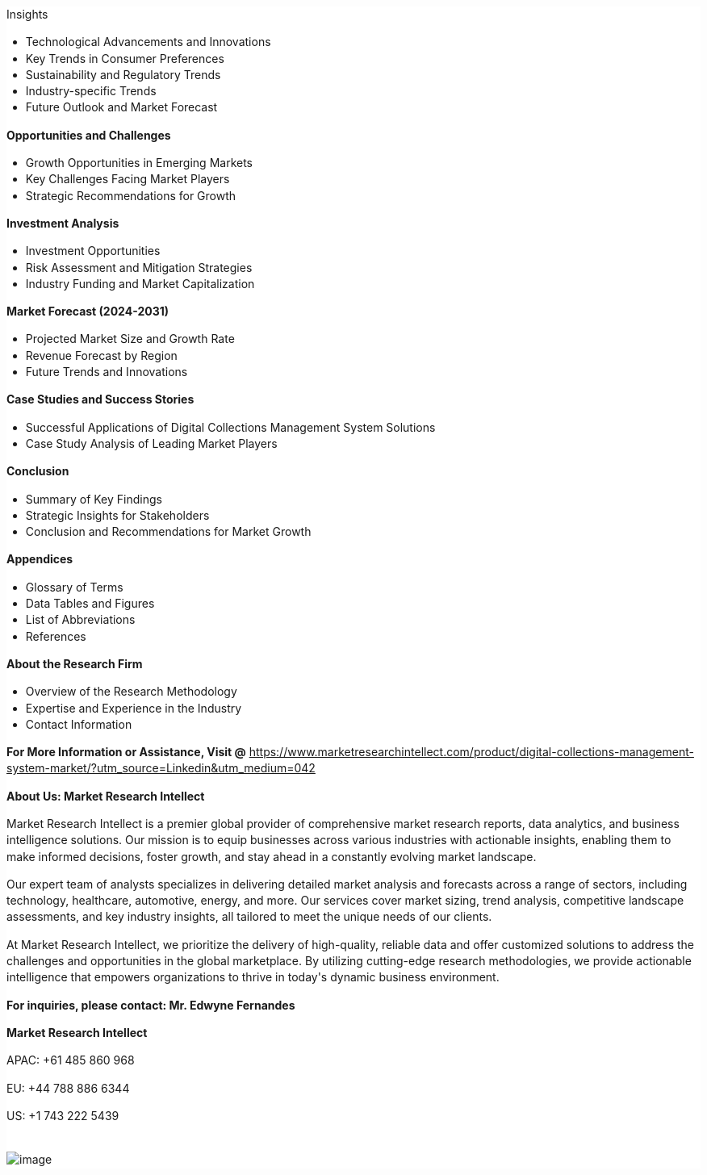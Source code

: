 Insights</strong></p><ul><li>Technological Advancements and Innovations</li><li>Key Trends in Consumer Preferences</li><li>Sustainability and Regulatory Trends</li><li>Industry-specific Trends</li><li>Future Outlook and Market Forecast</li></ul><p><strong>Opportunities and Challenges</strong></p><ul><li>Growth Opportunities in Emerging Markets</li><li>Key Challenges Facing Market Players</li><li>Strategic Recommendations for Growth</li></ul><p><strong>Investment Analysis</strong></p><ul><li>Investment Opportunities</li><li>Risk Assessment and Mitigation Strategies</li><li>Industry Funding and Market Capitalization</li></ul><p><strong>Market Forecast (2024-2031)</strong></p><ul><li>Projected Market Size and Growth Rate</li><li>Revenue Forecast by Region</li><li>Future Trends and Innovations</li></ul><p><strong>Case Studies and Success Stories</strong></p><ul><li>Successful Applications of Digital Collections Management System Solutions</li><li>Case Study Analysis of Leading Market Players</li></ul><p><strong>Conclusion</strong></p><ul><li>Summary of Key Findings</li><li>Strategic Insights for Stakeholders</li><li>Conclusion and Recommendations for Market Growth</li></ul><p><strong>Appendices</strong></p><ul><li>Glossary of Terms</li><li>Data Tables and Figures</li><li>List of Abbreviations</li><li>References</li></ul><p><strong>About the Research Firm</strong></p><ul><li>Overview of the Research Methodology</li><li>Expertise and Experience in the Industry</li><li>Contact Information</li></ul></div><div class="article-main__content" data-test-id="publishing-text-block"><p><span class="font-[700]"><strong>For More Information or Assistance, Visit @</strong>&nbsp;<a href="https://www.marketresearchintellect.com/product/digital-collections-management-system-market/?utm_source=Linkedin&utm_medium=042">https://www.marketresearchintellect.com/product/digital-collections-management-system-market/?utm_source=Linkedin&utm_medium=042</a></span></p><p><strong>About Us: Market Research Intellect</strong></p><p>Market Research Intellect is a premier global provider of comprehensive market research reports, data analytics, and business intelligence solutions. Our mission is to equip businesses across various industries with actionable insights, enabling them to make informed decisions, foster growth, and stay ahead in a constantly evolving market landscape.</p><p>Our expert team of analysts specializes in delivering detailed market analysis and forecasts across a range of sectors, including technology, healthcare, automotive, energy, and more. Our services cover market sizing, trend analysis, competitive landscape assessments, and key industry insights, all tailored to meet the unique needs of our clients.</p><p>At Market Research Intellect, we prioritize the delivery of high-quality, reliable data and offer customized solutions to address the challenges and opportunities in the global marketplace. By utilizing cutting-edge research methodologies, we provide actionable intelligence that empowers organizations to thrive in today's dynamic business environment.</p><p><strong>For inquiries, please contact: Mr. Edwyne Fernandes</strong></p><p><strong>Market Research Intellect</strong></p><p>APAC: +61 485 860 968</p><p>EU: +44 788 886 6344</p><p>US: +1 743 222 5439</p></div><div class="article-main__content" data-test-id="publishing-text-block">&nbsp;</div>
![image](https://github.com/user-attachments/assets/1cd012e9-aca6-4b30-80ef-acfc33a2f0c4)
